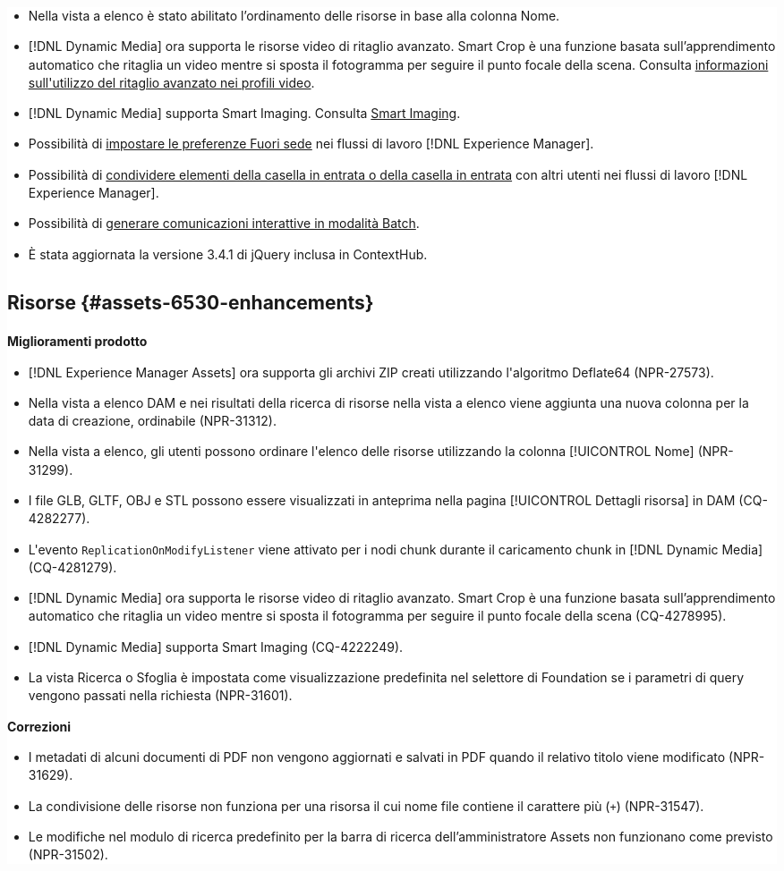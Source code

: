 * Nella vista a elenco è stato abilitato l’ordinamento delle risorse in base alla colonna Nome.

* [!DNL Dynamic Media] ora supporta le risorse video di ritaglio avanzato. Smart Crop è una funzione basata sull’apprendimento automatico che ritaglia un video mentre si sposta il fotogramma per seguire il punto focale della scena. Consulta [informazioni sull&#39;utilizzo del ritaglio avanzato nei profili video](/help/assets/video-profiles.md).

* [!DNL Dynamic Media] supporta Smart Imaging. Consulta [Smart Imaging](/help/assets/imaging-faq.md).

* Possibilità di [impostare le preferenze Fuori sede](/help/forms/using/configure-out-of-office-settings.md) nei flussi di lavoro [!DNL Experience Manager].

* Possibilità di [condividere elementi della casella in entrata o della casella in entrata](/help/forms/using/configure-shared-queues-osgi.md) con altri utenti nei flussi di lavoro [!DNL Experience Manager].

* Possibilità di [generare comunicazioni interattive in modalità Batch](/help/forms/using/generate-multiple-interactive-communication-using-batch-api.md).

* È stata aggiornata la versione 3.4.1 di jQuery inclusa in ContextHub.

## Risorse {#assets-6530-enhancements}

**Miglioramenti prodotto**

* [!DNL Experience Manager Assets] ora supporta gli archivi ZIP creati utilizzando l&#39;algoritmo Deflate64 (NPR-27573).

* Nella vista a elenco DAM e nei risultati della ricerca di risorse nella vista a elenco viene aggiunta una nuova colonna per la data di creazione, ordinabile (NPR-31312).

* Nella vista a elenco, gli utenti possono ordinare l&#39;elenco delle risorse utilizzando la colonna [!UICONTROL Nome] (NPR-31299).

* I file GLB, GLTF, OBJ e STL possono essere visualizzati in anteprima nella pagina [!UICONTROL Dettagli risorsa] in DAM (CQ-4282277).

* L&#39;evento `ReplicationOnModifyListener` viene attivato per i nodi chunk durante il caricamento chunk in [!DNL Dynamic Media] (CQ-4281279).

* [!DNL Dynamic Media] ora supporta le risorse video di ritaglio avanzato. Smart Crop è una funzione basata sull’apprendimento automatico che ritaglia un video mentre si sposta il fotogramma per seguire il punto focale della scena (CQ-4278995).

* [!DNL Dynamic Media] supporta Smart Imaging (CQ-4222249).

* La vista Ricerca o Sfoglia è impostata come visualizzazione predefinita nel selettore di Foundation se i parametri di query vengono passati nella richiesta (NPR-31601).

**Correzioni**

* I metadati di alcuni documenti di PDF non vengono aggiornati e salvati in PDF quando il relativo titolo viene modificato (NPR-31629).

* La condivisione delle risorse non funziona per una risorsa il cui nome file contiene il carattere più (`+`) (NPR-31547).

* Le modifiche nel modulo di ricerca predefinito per la barra di ricerca dell’amministratore Assets non funzionano come previsto (NPR-31502).
